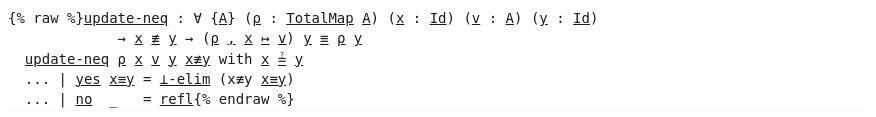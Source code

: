 <pre class="Agda">{% raw %}<a id="TotalMap.update-neq"></a><a id="6400" href="{% endraw %}{{ site.baseurl }}{% link out/Maps.md %}{% raw %}#6400" class="Function">update-neq</a> <a id="6411" class="Symbol">:</a> <a id="6413" class="Symbol">∀</a> <a id="6415" class="Symbol">{</a><a id="6416" href="{% endraw %}{{ site.baseurl }}{% link out/Maps.md %}{% raw %}#6416" class="Bound">A</a><a id="6417" class="Symbol">}</a> <a id="6419" class="Symbol">(</a><a id="6420" href="{% endraw %}{{ site.baseurl }}{% link out/Maps.md %}{% raw %}#6420" class="Bound">ρ</a> <a id="6422" class="Symbol">:</a> <a id="6424" href="{% endraw %}{{ site.baseurl }}{% link out/Maps.md %}{% raw %}#3573" class="Function">TotalMap</a> <a id="6433" href="{% endraw %}{{ site.baseurl }}{% link out/Maps.md %}{% raw %}#6416" class="Bound">A</a><a id="6434" class="Symbol">)</a> <a id="6436" class="Symbol">(</a><a id="6437" href="{% endraw %}{{ site.baseurl }}{% link out/Maps.md %}{% raw %}#6437" class="Bound">x</a> <a id="6439" class="Symbol">:</a> <a id="6441" href="{% endraw %}{{ site.baseurl }}{% link out/Maps.md %}{% raw %}#2171" class="Datatype">Id</a><a id="6443" class="Symbol">)</a> <a id="6445" class="Symbol">(</a><a id="6446" href="{% endraw %}{{ site.baseurl }}{% link out/Maps.md %}{% raw %}#6446" class="Bound">v</a> <a id="6448" class="Symbol">:</a> <a id="6450" href="{% endraw %}{{ site.baseurl }}{% link out/Maps.md %}{% raw %}#6416" class="Bound">A</a><a id="6451" class="Symbol">)</a> <a id="6453" class="Symbol">(</a><a id="6454" href="{% endraw %}{{ site.baseurl }}{% link out/Maps.md %}{% raw %}#6454" class="Bound">y</a> <a id="6456" class="Symbol">:</a> <a id="6458" href="{% endraw %}{{ site.baseurl }}{% link out/Maps.md %}{% raw %}#2171" class="Datatype">Id</a><a id="6460" class="Symbol">)</a>
             <a id="6475" class="Symbol">→</a> <a id="6477" href="{% endraw %}{{ site.baseurl }}{% link out/Maps.md %}{% raw %}#6437" class="Bound">x</a> <a id="6479" href="https://agda.github.io/agda-stdlib/Relation.Binary.Core.html#4493" class="Function Operator">≢</a> <a id="6481" href="{% endraw %}{{ site.baseurl }}{% link out/Maps.md %}{% raw %}#6454" class="Bound">y</a> <a id="6483" class="Symbol">→</a> <a id="6485" class="Symbol">(</a><a id="6486" href="{% endraw %}{{ site.baseurl }}{% link out/Maps.md %}{% raw %}#6420" class="Bound">ρ</a> <a id="6488" href="{% endraw %}{{ site.baseurl }}{% link out/Maps.md %}{% raw %}#4237" class="Function Operator">,</a> <a id="6490" href="{% endraw %}{{ site.baseurl }}{% link out/Maps.md %}{% raw %}#6437" class="Bound">x</a> <a id="6492" href="{% endraw %}{{ site.baseurl }}{% link out/Maps.md %}{% raw %}#4237" class="Function Operator">↦</a> <a id="6494" href="{% endraw %}{{ site.baseurl }}{% link out/Maps.md %}{% raw %}#6446" class="Bound">v</a><a id="6495" class="Symbol">)</a> <a id="6497" href="{% endraw %}{{ site.baseurl }}{% link out/Maps.md %}{% raw %}#6454" class="Bound">y</a> <a id="6499" href="https://agda.github.io/agda-stdlib/Agda.Builtin.Equality.html#83" class="Datatype Operator">≡</a> <a id="6501" href="{% endraw %}{{ site.baseurl }}{% link out/Maps.md %}{% raw %}#6420" class="Bound">ρ</a> <a id="6503" href="{% endraw %}{{ site.baseurl }}{% link out/Maps.md %}{% raw %}#6454" class="Bound">y</a>
  <a id="6507" href="{% endraw %}{{ site.baseurl }}{% link out/Maps.md %}{% raw %}#6400" class="Function">update-neq</a> <a id="6518" href="{% endraw %}{{ site.baseurl }}{% link out/Maps.md %}{% raw %}#6518" class="Bound">ρ</a> <a id="6520" href="{% endraw %}{{ site.baseurl }}{% link out/Maps.md %}{% raw %}#6520" class="Bound">x</a> <a id="6522" href="{% endraw %}{{ site.baseurl }}{% link out/Maps.md %}{% raw %}#6522" class="Bound">v</a> <a id="6524" href="{% endraw %}{{ site.baseurl }}{% link out/Maps.md %}{% raw %}#6524" class="Bound">y</a> <a id="6526" href="{% endraw %}{{ site.baseurl }}{% link out/Maps.md %}{% raw %}#6526" class="Bound">x≢y</a> <a id="6530" class="Keyword">with</a> <a id="6535" href="{% endraw %}{{ site.baseurl }}{% link out/Maps.md %}{% raw %}#6520" class="Bound">x</a> <a id="6537" href="{% endraw %}{{ site.baseurl }}{% link out/Maps.md %}{% raw %}#2509" class="Function Operator">≟</a> <a id="6539" href="{% endraw %}{{ site.baseurl }}{% link out/Maps.md %}{% raw %}#6524" class="Bound">y</a>
  <a id="6543" class="Symbol">...</a> <a id="6547" class="Symbol">|</a> <a id="6549" href="https://agda.github.io/agda-stdlib/Relation.Nullary.html#570" class="InductiveConstructor">yes</a> <a id="6553" href="{% endraw %}{{ site.baseurl }}{% link out/Maps.md %}{% raw %}#6553" class="Bound">x≡y</a> <a id="6557" class="Symbol">=</a> <a id="6559" href="https://agda.github.io/agda-stdlib/Data.Empty.html#360" class="Function">⊥-elim</a> <a id="6566" class="Symbol">(</a><a id="6567" class="Bound">x≢y</a> <a id="6571" href="{% endraw %}{{ site.baseurl }}{% link out/Maps.md %}{% raw %}#6553" class="Bound">x≡y</a><a id="6574" class="Symbol">)</a>
  <a id="6578" class="Symbol">...</a> <a id="6582" class="Symbol">|</a> <a id="6584" href="https://agda.github.io/agda-stdlib/Relation.Nullary.html#597" class="InductiveConstructor">no</a>  <a id="6588" class="Symbol">_</a>   <a id="6592" class="Symbol">=</a> <a id="6594" href="https://agda.github.io/agda-stdlib/Agda.Builtin.Equality.html#140" class="InductiveConstructor">refl</a>{% endraw %}</pre>
